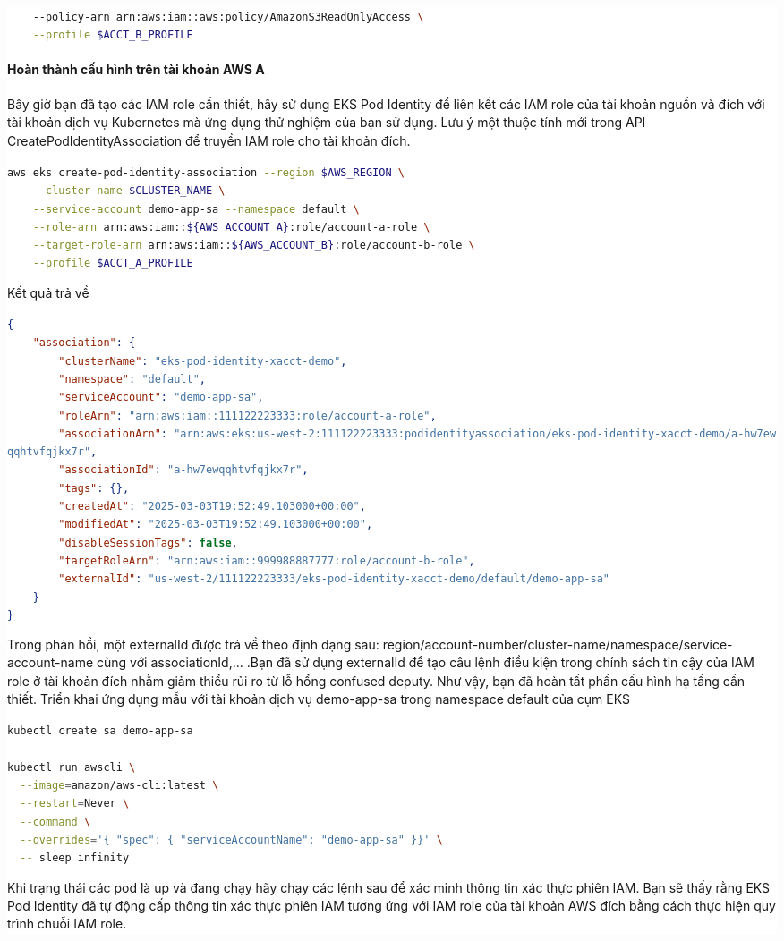 ```bash
    --policy-arn arn:aws:iam::aws:policy/AmazonS3ReadOnlyAccess \
    --profile $ACCT_B_PROFILE
```

#### Hoàn thành cấu hình trên tài khoản AWS A
Bây giờ bạn đã tạo các IAM role cần thiết, hãy sử dụng EKS Pod Identity để liên kết các IAM role của tài khoản nguồn và đích với tài khoản dịch vụ Kubernetes mà ứng dụng thử nghiệm của bạn sử dụng. Lưu ý một thuộc tính mới trong API CreatePodIdentityAssociation để truyền IAM role cho tài khoản đích.

```bash
aws eks create-pod-identity-association --region $AWS_REGION \
    --cluster-name $CLUSTER_NAME \
    --service-account demo-app-sa --namespace default \
    --role-arn arn:aws:iam::${AWS_ACCOUNT_A}:role/account-a-role \
    --target-role-arn arn:aws:iam::${AWS_ACCOUNT_B}:role/account-b-role \
    --profile $ACCT_A_PROFILE 
```

Kết quả trả về
```json
{
    "association": {
        "clusterName": "eks-pod-identity-xacct-demo",
        "namespace": "default",
        "serviceAccount": "demo-app-sa",
        "roleArn": "arn:aws:iam::111122223333:role/account-a-role",
        "associationArn": "arn:aws:eks:us-west-2:111122223333:podidentityassociation/eks-pod-identity-xacct-demo/a-hw7ewqqhtvfqjkx7r",
        "associationId": "a-hw7ewqqhtvfqjkx7r",
        "tags": {},
        "createdAt": "2025-03-03T19:52:49.103000+00:00",
        "modifiedAt": "2025-03-03T19:52:49.103000+00:00",
        "disableSessionTags": false,
        "targetRoleArn": "arn:aws:iam::999988887777:role/account-b-role",
        "externalId": "us-west-2/111122223333/eks-pod-identity-xacct-demo/default/demo-app-sa"
    }
}
```

Trong phản hồi, một externalId được trả về theo định dạng sau: region/account-number/cluster-name/namespace/service-account-name cùng với  associationId,... .Bạn đã sử dụng externalId để tạo câu lệnh điều kiện trong chính sách tin cậy của IAM role ở tài khoản đích nhằm giảm thiểu rủi ro từ lỗ hổng confused deputy. Như vậy, bạn đã hoàn tất phần cấu hình hạ tầng cần thiết. Triển khai ứng dụng mẫu với tài khoản dịch vụ demo-app-sa trong namespace default của cụm EKS
```bash
kubectl create sa demo-app-sa

kubectl run awscli \
  --image=amazon/aws-cli:latest \
  --restart=Never \
  --command \
  --overrides='{ "spec": { "serviceAccountName": "demo-app-sa" }}' \
  -- sleep infinity
```
Khi trạng thái các pod là up và đang chạy hãy chạy các lệnh sau để xác minh thông tin xác thực phiên IAM. Bạn sẽ thấy rằng EKS Pod Identity đã tự động cấp thông tin xác thực phiên IAM tương ứng với IAM role của tài khoản AWS đích bằng cách thực hiện quy trình chuỗi IAM role.
